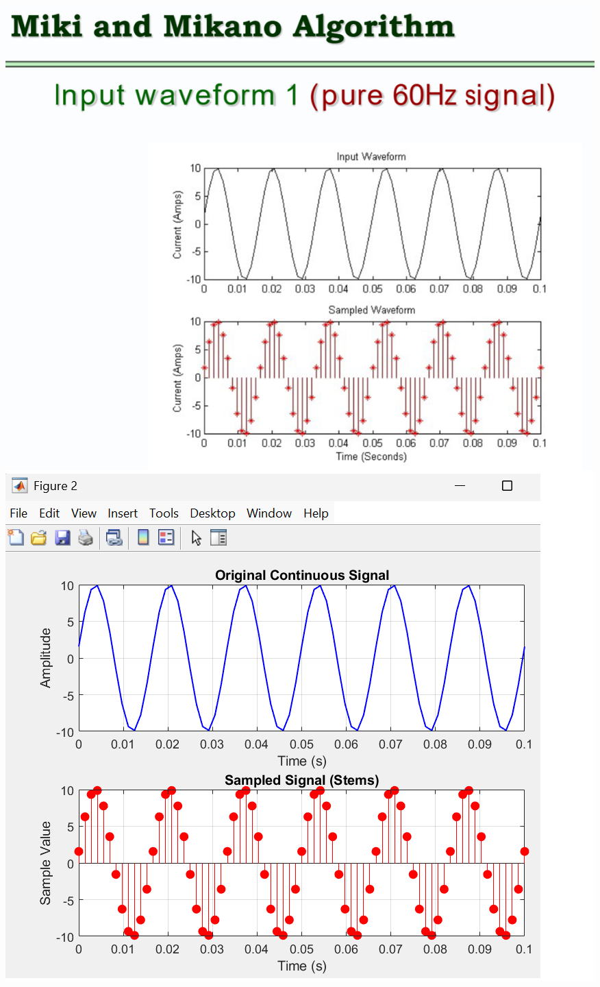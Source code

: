 ![](old-outdated-trig-algorithms/images/20250514211228.png) ![](old-outdated-trig-algorithms/images/20250514215154.png)